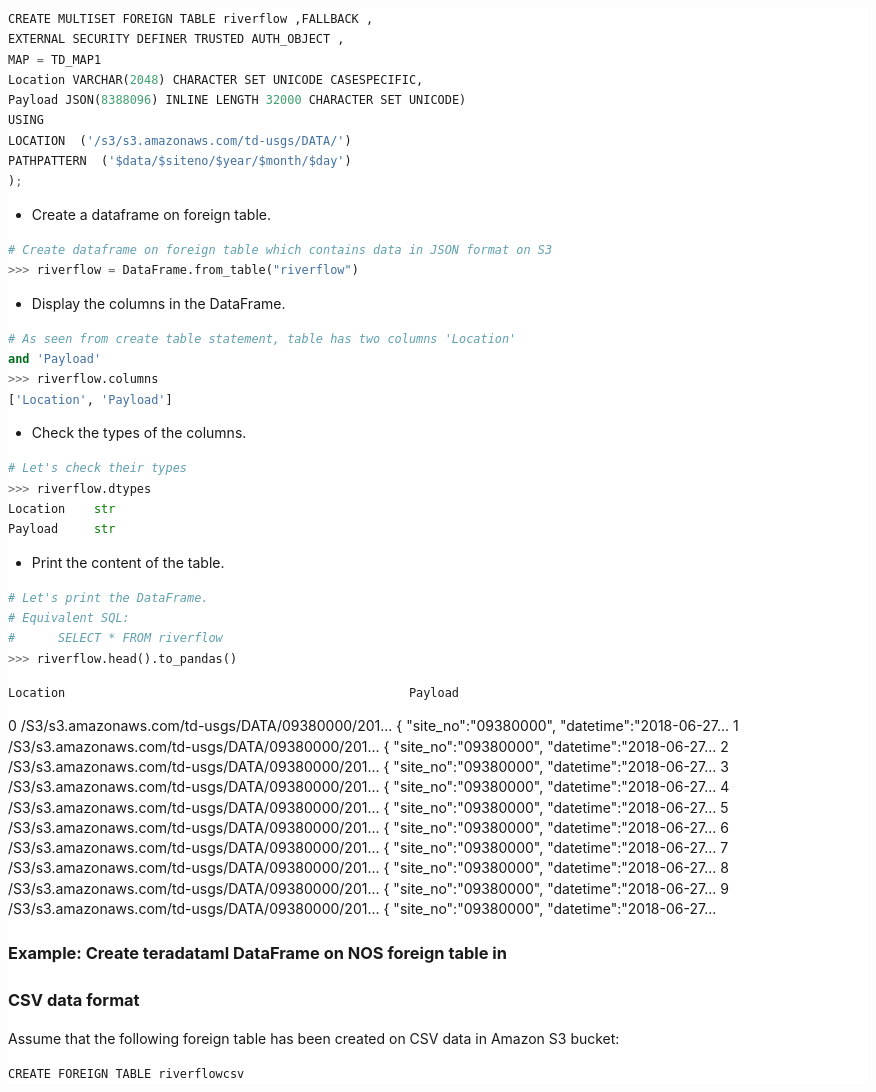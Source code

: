 ```python
CREATE MULTISET FOREIGN TABLE riverflow ,FALLBACK ,
EXTERNAL SECURITY DEFINER TRUSTED AUTH_OBJECT ,
MAP = TD_MAP1
Location VARCHAR(2048) CHARACTER SET UNICODE CASESPECIFIC,
Payload JSON(8388096) INLINE LENGTH 32000 CHARACTER SET UNICODE)
USING
LOCATION  ('/s3/s3.amazonaws.com/td-usgs/DATA/')
PATHPATTERN  ('$data/$siteno/$year/$month/$day')
);
```
* Create a dataframe on foreign table.
```python
# Create dataframe on foreign table which contains data in JSON format on S3
>>> riverflow = DataFrame.from_table("riverflow")
```
* Display the columns in the DataFrame.
```python
# As seen from create table statement, table has two columns 'Location'
and 'Payload'
>>> riverflow.columns
['Location', 'Payload']
```
* Check the types of the columns.
```python
# Let's check their types
>>> riverflow.dtypes
Location    str
Payload     str
```
* Print the content of the table.
```python
# Let's print the DataFrame.
# Equivalent SQL:
#      SELECT * FROM riverflow
>>> riverflow.head().to_pandas()
```
    Location                                                Payload
  0 /S3/s3.amazonaws.com/td-usgs/DATA/09380000/201... { "site_no":"09380000",
  "datetime":"2018-06-27...
  1 /S3/s3.amazonaws.com/td-usgs/DATA/09380000/201... { "site_no":"09380000",
  "datetime":"2018-06-27...
  2 /S3/s3.amazonaws.com/td-usgs/DATA/09380000/201... { "site_no":"09380000",
  "datetime":"2018-06-27...
  3 /S3/s3.amazonaws.com/td-usgs/DATA/09380000/201... { "site_no":"09380000",
  "datetime":"2018-06-27...
  4 /S3/s3.amazonaws.com/td-usgs/DATA/09380000/201... { "site_no":"09380000",
  "datetime":"2018-06-27...
  5 /S3/s3.amazonaws.com/td-usgs/DATA/09380000/201... { "site_no":"09380000",
  "datetime":"2018-06-27...
  6 /S3/s3.amazonaws.com/td-usgs/DATA/09380000/201... { "site_no":"09380000",
  "datetime":"2018-06-27...
  7 /S3/s3.amazonaws.com/td-usgs/DATA/09380000/201... { "site_no":"09380000",
  "datetime":"2018-06-27...
  8 /S3/s3.amazonaws.com/td-usgs/DATA/09380000/201... { "site_no":"09380000",
  "datetime":"2018-06-27...
  9 /S3/s3.amazonaws.com/td-usgs/DATA/09380000/201... { "site_no":"09380000",
  "datetime":"2018-06-27...
### Example: Create teradataml DataFrame on NOS foreign table in
### CSV data format
Assume that the following foreign table has been created on CSV data in Amazon S3 bucket:
```python
CREATE FOREIGN TABLE riverflowcsv
```
